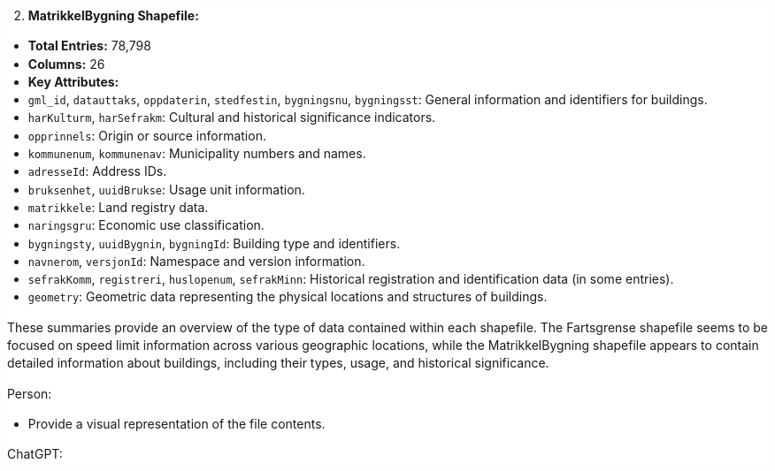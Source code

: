 2. **MatrikkelBygning Shapefile:**

- **Total Entries:** 78,798
- **Columns:** 26
- **Key Attributes:**
- `gml_id`, `datauttaks`, `oppdaterin`, `stedfestin`, `bygningsnu`, `bygningsst`: General information and identifiers for buildings.
- `harKulturm`, `harSefrakm`: Cultural and historical significance indicators.
- `opprinnels`: Origin or source information.
- `kommunenum`, `kommunenav`: Municipality numbers and names.
- `adresseId`: Address IDs.
- `bruksenhet`, `uuidBrukse`: Usage unit information.
- `matrikkele`: Land registry data.
- `naringsgru`: Economic use classification.
- `bygningsty`, `uuidBygnin`, `bygningId`: Building type and identifiers.
- `navnerom`, `versjonId`: Namespace and version information.
- `sefrakKomm`, `registreri`, `huslopenum`, `sefrakMinn`: Historical registration and identification data (in some entries).
- `geometry`: Geometric data representing the physical locations and structures of buildings.

These summaries provide an overview of the type of data contained within each shapefile. The Fartsgrense shapefile seems to be focused on speed limit information across various geographic locations, while the MatrikkelBygning shapefile appears to contain detailed information about buildings, including their types, usage, and historical significance. ​​

Person:

- Provide a visual representation of the file contents.

ChatGPT:
